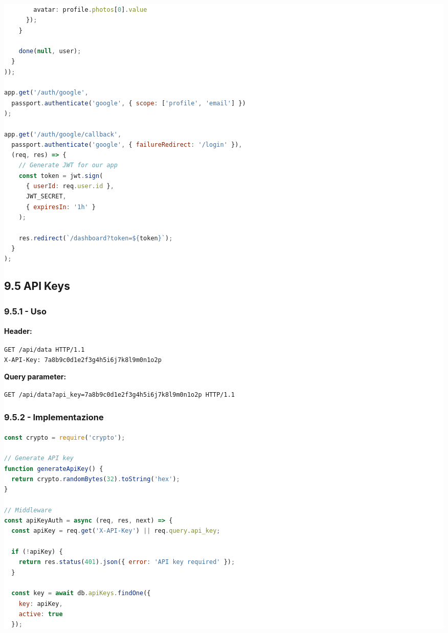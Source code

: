 ```javascript
        avatar: profile.photos[0].value
      });
    }
    
    done(null, user);
  }
));

app.get('/auth/google',
  passport.authenticate('google', { scope: ['profile', 'email'] })
);

app.get('/auth/google/callback', 
  passport.authenticate('google', { failureRedirect: '/login' }),
  (req, res) => {
    // Generate JWT for our app
    const token = jwt.sign(
      { userId: req.user.id },
      JWT_SECRET,
      { expiresIn: '1h' }
    );
    
    res.redirect(`/dashboard?token=${token}`);
  }
);
```

## 9.5 API Keys

### 9.5.1 - Uso

**Header:**
```http
GET /api/data HTTP/1.1
X-API-Key: 7a8b9c0d1e2f3g4h5i6j7k8l9m0n1o2p
```

**Query parameter:**
```http
GET /api/data?api_key=7a8b9c0d1e2f3g4h5i6j7k8l9m0n1o2p HTTP/1.1
```

### 9.5.2 - Implementazione

```javascript
const crypto = require('crypto');

// Generate API key
function generateApiKey() {
  return crypto.randomBytes(32).toString('hex');
}

// Middleware
const apiKeyAuth = async (req, res, next) => {
  const apiKey = req.get('X-API-Key') || req.query.api_key;
  
  if (!apiKey) {
    return res.status(401).json({ error: 'API key required' });
  }
  
  const key = await db.apiKeys.findOne({ 
    key: apiKey,
    active: true
  });
```